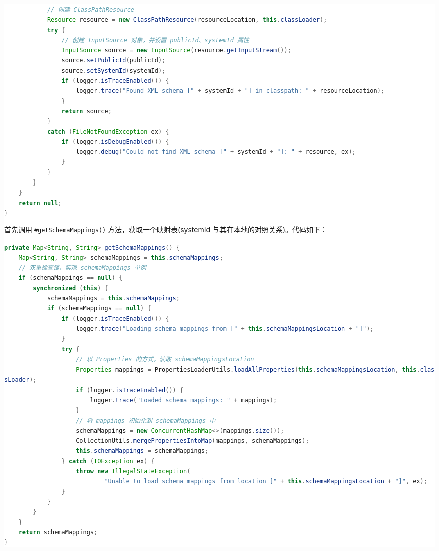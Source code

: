 ```java
            // 创建 ClassPathResource
            Resource resource = new ClassPathResource(resourceLocation, this.classLoader);
            try {
                // 创建 InputSource 对象，并设置 publicId、systemId 属性
                InputSource source = new InputSource(resource.getInputStream());
                source.setPublicId(publicId);
                source.setSystemId(systemId);
                if (logger.isTraceEnabled()) {
                    logger.trace("Found XML schema [" + systemId + "] in classpath: " + resourceLocation);
                }
                return source;
            }
            catch (FileNotFoundException ex) {
                if (logger.isDebugEnabled()) {
                    logger.debug("Could not find XML schema [" + systemId + "]: " + resource, ex);
                }
            }
        }
    }
    return null;
}
```

首先调用 `#getSchemaMappings()` 方法，获取一个映射表(systemId 与其在本地的对照关系)。代码如下：

```java
private Map<String, String> getSchemaMappings() {
    Map<String, String> schemaMappings = this.schemaMappings;
    // 双重检查锁，实现 schemaMappings 单例
    if (schemaMappings == null) {
        synchronized (this) {
            schemaMappings = this.schemaMappings;
            if (schemaMappings == null) {
                if (logger.isTraceEnabled()) {
                    logger.trace("Loading schema mappings from [" + this.schemaMappingsLocation + "]");
                }
                try {
                    // 以 Properties 的方式，读取 schemaMappingsLocation
                    Properties mappings = PropertiesLoaderUtils.loadAllProperties(this.schemaMappingsLocation, this.classLoader);
                    if (logger.isTraceEnabled()) {
                        logger.trace("Loaded schema mappings: " + mappings);
                    }
                    // 将 mappings 初始化到 schemaMappings 中
                    schemaMappings = new ConcurrentHashMap<>(mappings.size());
                    CollectionUtils.mergePropertiesIntoMap(mappings, schemaMappings);
                    this.schemaMappings = schemaMappings;
                } catch (IOException ex) {
                    throw new IllegalStateException(
                            "Unable to load schema mappings from location [" + this.schemaMappingsLocation + "]", ex);
                }
            }
        }
    }
    return schemaMappings;
}
```
